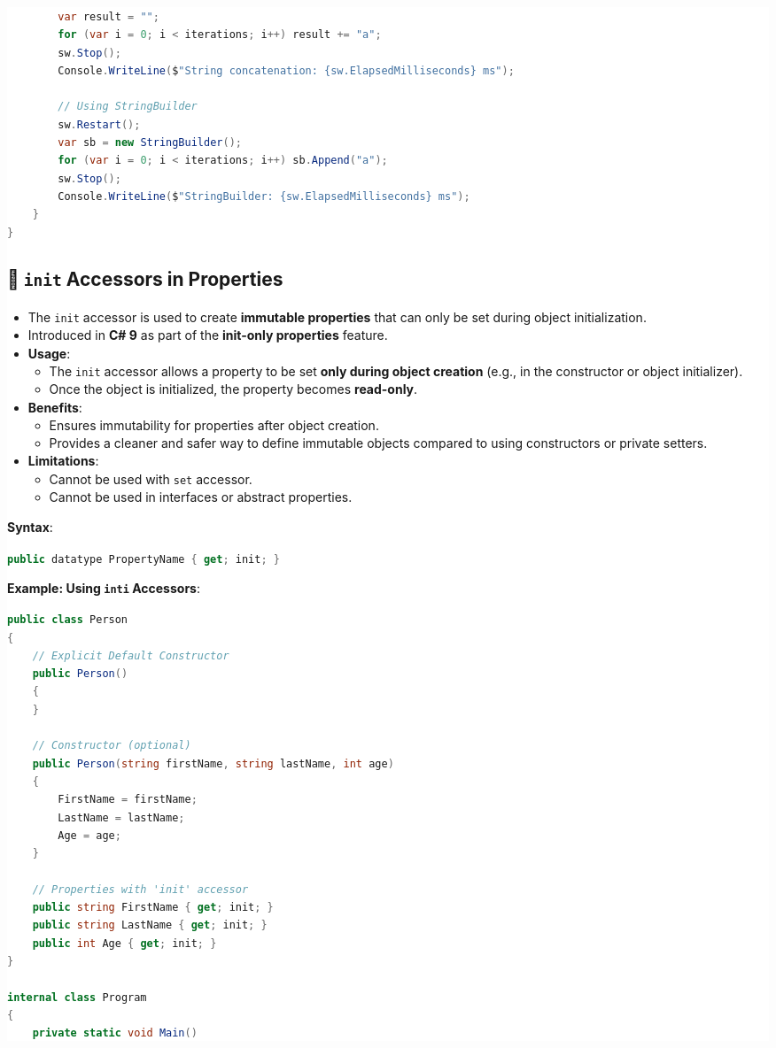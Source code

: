 ```csharp
        var result = "";
        for (var i = 0; i < iterations; i++) result += "a";
        sw.Stop();
        Console.WriteLine($"String concatenation: {sw.ElapsedMilliseconds} ms");

        // Using StringBuilder
        sw.Restart();
        var sb = new StringBuilder();
        for (var i = 0; i < iterations; i++) sb.Append("a");
        sw.Stop();
        Console.WriteLine($"StringBuilder: {sw.ElapsedMilliseconds} ms");
    }
}
```

## 📖 `init` Accessors in Properties

- The `init` accessor is used to create **immutable properties** that can only be set during object initialization.
- Introduced in **C# 9** as part of the **init-only properties** feature.
- **Usage**:
  - The `init` accessor allows a property to be set **only during object creation** (e.g., in the constructor or object initializer).
  - Once the object is initialized, the property becomes **read-only**.
- **Benefits**:
  - Ensures immutability for properties after object creation.
  - Provides a cleaner and safer way to define immutable objects compared to using constructors or private setters.
- **Limitations**:
  - Cannot be used with `set` accessor.
  - Cannot be used in interfaces or abstract properties.

**Syntax**:

```csharp
public datatype PropertyName { get; init; }
```

**Example: Using `inti` Accessors**:

```csharp
public class Person
{
    // Explicit Default Constructor
    public Person()
    {
    }

    // Constructor (optional)
    public Person(string firstName, string lastName, int age)
    {
        FirstName = firstName;
        LastName = lastName;
        Age = age;
    }

    // Properties with 'init' accessor
    public string FirstName { get; init; }
    public string LastName { get; init; }
    public int Age { get; init; }
}

internal class Program
{
    private static void Main()
```